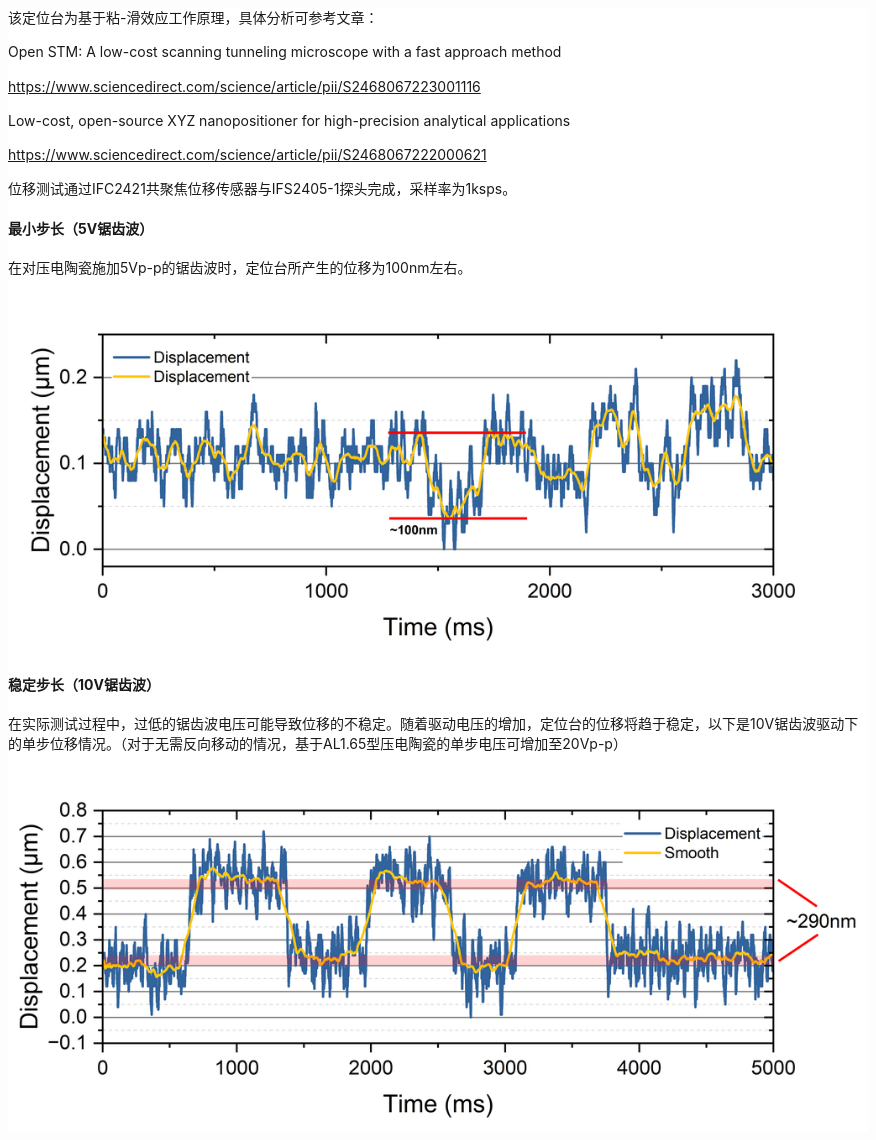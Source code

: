 该定位台为基于粘-滑效应工作原理，具体分析可参考文章：

Open STM: A low-cost scanning tunneling microscope with a fast approach method

https://www.sciencedirect.com/science/article/pii/S2468067223001116

Low-cost, open-source XYZ nanopositioner for high-precision analytical applications

https://www.sciencedirect.com/science/article/pii/S2468067222000621

位移测试通过IFC2421共聚焦位移传感器与IFS2405-1探头完成，采样率为1ksps。

#### 最小步长（5V锯齿波）

在对压电陶瓷施加5Vp-p的锯齿波时，定位台所产生的位移为100nm左右。

![Single Step 5V](Images/single_step_5v.png)

#### 稳定步长（10V锯齿波）

在实际测试过程中，过低的锯齿波电压可能导致位移的不稳定。随着驱动电压的增加，定位台的位移将趋于稳定，以下是10V锯齿波驱动下的单步位移情况。（对于无需反向移动的情况，基于AL1.65型压电陶瓷的单步电压可增加至20Vp-p）

![Single Step 10V](Images/single_step_10v.png)
